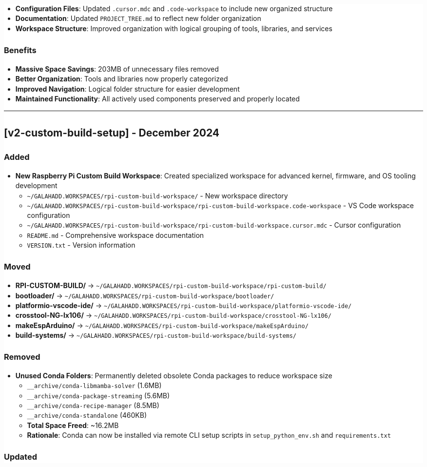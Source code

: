- **Configuration Files**: Updated `.cursor.mdc` and `.code-workspace` to include new organized structure
- **Documentation**: Updated `PROJECT_TREE.md` to reflect new folder organization
- **Workspace Structure**: Improved organization with logical grouping of tools, libraries, and services

### Benefits

- **Massive Space Savings**: 203MB of unnecessary files removed
- **Better Organization**: Tools and libraries now properly categorized
- **Improved Navigation**: Logical folder structure for easier development
- **Maintained Functionality**: All actively used components preserved and properly located

---

## [v2-custom-build-setup] - December 2024

### Added

- **New Raspberry Pi Custom Build Workspace**: Created specialized workspace for advanced kernel, firmware, and OS tooling development
  - `~/GALAHADD.WORKSPACES/rpi-custom-build-workspace/` - New workspace directory
  - `~/GALAHADD.WORKSPACES/rpi-custom-build-workspace/rpi-custom-build-workspace.code-workspace` - VS Code workspace configuration
  - `~/GALAHADD.WORKSPACES/rpi-custom-build-workspace/rpi-custom-build-workspace.cursor.mdc` - Cursor configuration
  - `README.md` - Comprehensive workspace documentation
  - `VERSION.txt` - Version information

### Moved

- **RPI-CUSTOM-BUILD/** → `~/GALAHADD.WORKSPACES/rpi-custom-build-workspace/rpi-custom-build/`
- **bootloader/** → `~/GALAHADD.WORKSPACES/rpi-custom-build-workspace/bootloader/`
- **platformio-vscode-ide/** → `~/GALAHADD.WORKSPACES/rpi-custom-build-workspace/platformio-vscode-ide/`
- **crosstool-NG-lx106/** → `~/GALAHADD.WORKSPACES/rpi-custom-build-workspace/crosstool-NG-lx106/`
- **makeEspArduino/** → `~/GALAHADD.WORKSPACES/rpi-custom-build-workspace/makeEspArduino/`
- **build-systems/** → `~/GALAHADD.WORKSPACES/rpi-custom-build-workspace/build-systems/`

### Removed

- **Unused Conda Folders**: Permanently deleted obsolete Conda packages to reduce workspace size
  - `__archive/conda-libmamba-solver` (1.6MB)
  - `__archive/conda-package-streaming` (5.6MB)
  - `__archive/conda-recipe-manager` (8.5MB)
  - `__archive/conda-standalone` (460KB)
  - **Total Space Freed**: ~16.2MB
  - **Rationale**: Conda can now be installed via remote CLI setup scripts in `setup_python_env.sh` and `requirements.txt`

### Updated
